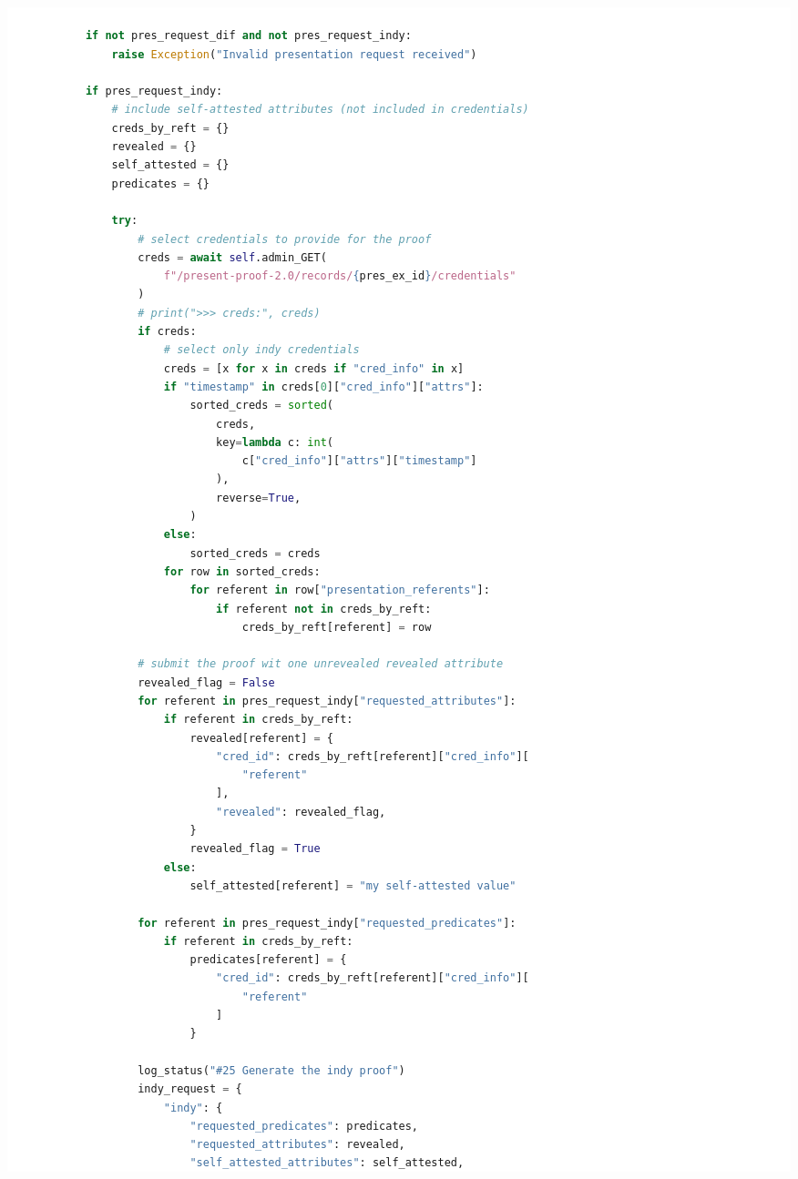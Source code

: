 ```python

            if not pres_request_dif and not pres_request_indy:
                raise Exception("Invalid presentation request received")

            if pres_request_indy:
                # include self-attested attributes (not included in credentials)
                creds_by_reft = {}
                revealed = {}
                self_attested = {}
                predicates = {}

                try:
                    # select credentials to provide for the proof
                    creds = await self.admin_GET(
                        f"/present-proof-2.0/records/{pres_ex_id}/credentials"
                    )
                    # print(">>> creds:", creds)
                    if creds:
                        # select only indy credentials
                        creds = [x for x in creds if "cred_info" in x]
                        if "timestamp" in creds[0]["cred_info"]["attrs"]:
                            sorted_creds = sorted(
                                creds,
                                key=lambda c: int(
                                    c["cred_info"]["attrs"]["timestamp"]
                                ),
                                reverse=True,
                            )
                        else:
                            sorted_creds = creds
                        for row in sorted_creds:
                            for referent in row["presentation_referents"]:
                                if referent not in creds_by_reft:
                                    creds_by_reft[referent] = row

                    # submit the proof wit one unrevealed revealed attribute
                    revealed_flag = False
                    for referent in pres_request_indy["requested_attributes"]:
                        if referent in creds_by_reft:
                            revealed[referent] = {
                                "cred_id": creds_by_reft[referent]["cred_info"][
                                    "referent"
                                ],
                                "revealed": revealed_flag,
                            }
                            revealed_flag = True
                        else:
                            self_attested[referent] = "my self-attested value"

                    for referent in pres_request_indy["requested_predicates"]:
                        if referent in creds_by_reft:
                            predicates[referent] = {
                                "cred_id": creds_by_reft[referent]["cred_info"][
                                    "referent"
                                ]
                            }

                    log_status("#25 Generate the indy proof")
                    indy_request = {
                        "indy": {
                            "requested_predicates": predicates,
                            "requested_attributes": revealed,
                            "self_attested_attributes": self_attested,
```